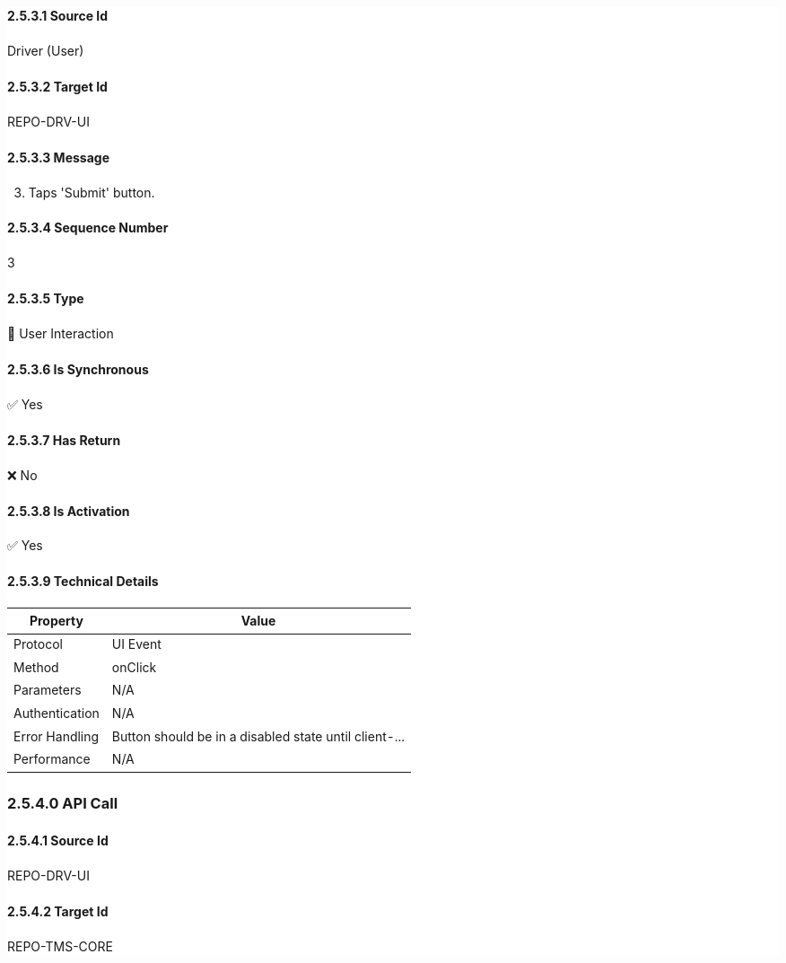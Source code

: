 #### 2.5.3.1 Source Id

Driver (User)

#### 2.5.3.2 Target Id

REPO-DRV-UI

#### 2.5.3.3 Message

3. Taps 'Submit' button.

#### 2.5.3.4 Sequence Number

3

#### 2.5.3.5 Type

🔹 User Interaction

#### 2.5.3.6 Is Synchronous

✅ Yes

#### 2.5.3.7 Has Return

❌ No

#### 2.5.3.8 Is Activation

✅ Yes

#### 2.5.3.9 Technical Details

| Property | Value |
|----------|-------|
| Protocol | UI Event |
| Method | onClick |
| Parameters | N/A |
| Authentication | N/A |
| Error Handling | Button should be in a disabled state until client-... |
| Performance | N/A |

### 2.5.4.0 API Call

#### 2.5.4.1 Source Id

REPO-DRV-UI

#### 2.5.4.2 Target Id

REPO-TMS-CORE
